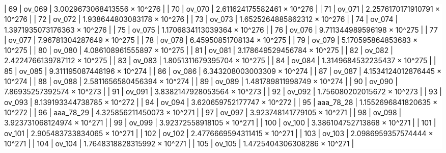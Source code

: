 | 69 | ov_069 | 3.0029673068413556 × 10^276 |
| 70 | ov_070 | 2.611624175582461 × 10^276 |
| 71 | ov_071 | 2.2576170171910791 × 10^276 |
| 72 | ov_072 | 1.938644803083178 × 10^276 |
| 73 | ov_073 | 1.6525264885862312 × 10^276 |
| 74 | ov_074 | 1.3971935073176363 × 10^276 |
| 75 | ov_075 | 1.1706834113039364 × 10^276 |
| 76 | ov_076 | 9.711344989596198 × 10^275 |
| 77 | ov_077 | 7.96781304287649 × 10^275 |
| 78 | ov_078 | 6.45950851708134 × 10^275 |
| 79 | ov_079 | 5.170595864853683 × 10^275 |
| 80 | ov_080 | 4.086108961555897 × 10^275 |
| 81 | ov_081 | 3.178649529456784 × 10^275 |
| 82 | ov_082 | 2.4224766139787112 × 10^275 |
| 83 | ov_083 | 1.8051311679395704 × 10^275 |
| 84 | ov_084 | 1.3149684532235437 × 10^275 |
| 85 | ov_085 | 9.311195087448196 × 10^274 |
| 86 | ov_086 | 6.343208003003309 × 10^274 |
| 87 | ov_087 | 4.1534124012876445 × 10^274 |
| 88 | ov_088 | 2.5811656580456394 × 10^274 |
| 89 | ov_089 | 1.481789811998749 × 10^274 |
| 90 | ov_090 | 7.86935257392574 × 10^273 |
| 91 | ov_091 | 3.8382147928053564 × 10^273 |
| 92 | ov_092 | 1.756080202015672 × 10^273 |
| 93 | ov_093 | 8.139193344738785 × 10^272 |
| 94 | ov_094 | 3.620659752177747 × 10^272 |
| 95 | aaa_78_28 | 1.1552696841820635 × 10^272 |
| 96 | aaa_78_29 | 4.325856211450073 × 10^271 |
| 97 | ov_097 | 3.923748141779105 × 10^271 |
| 98 | ov_098 | 3.923731068124974 × 10^271 |
| 99 | ov_099 | 3.92372558918105 × 10^271 |
| 100 | ov_100 | 3.386104752713868 × 10^271 |
| 101 | ov_101 | 2.905483733834065 × 10^271 |
| 102 | ov_102 | 2.4776669594311415 × 10^271 |
| 103 | ov_103 | 2.0986959357574444 × 10^271 |
| 104 | ov_104 | 1.7648318828315992 × 10^271 |
| 105 | ov_105 | 1.4725404306308286 × 10^271 |